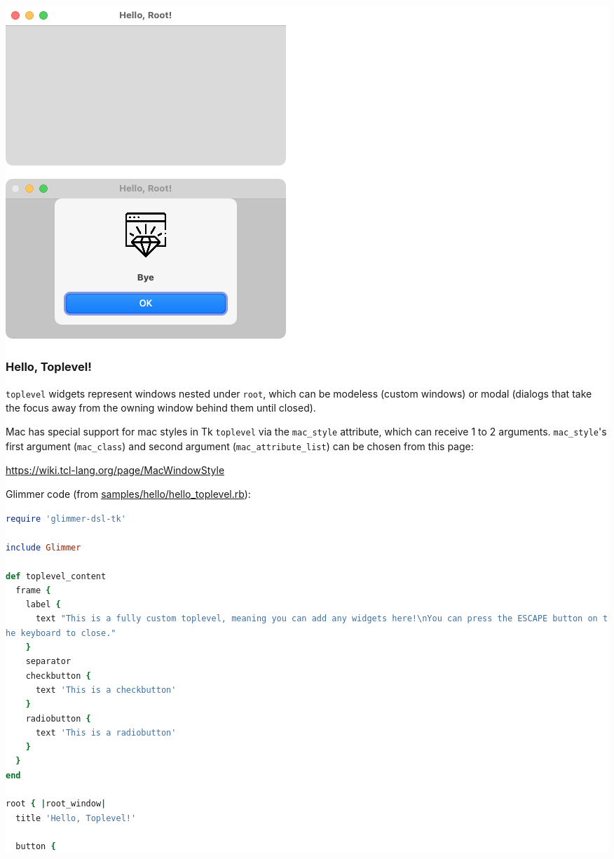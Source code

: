 ![glimmer dsl tk screenshot sample hello root](images/glimmer-dsl-tk-screenshot-sample-hello-root.png)

![glimmer dsl tk screenshot sample hello root bye](images/glimmer-dsl-tk-screenshot-sample-hello-root-bye.png)

### Hello, Toplevel!

`toplevel` widgets represent windows nested under `root`, which can be modeless (custom windows) or modal (dialogs that take the focus away from the owning window behind them until closed).

Mac has special support for mac styles in Tk `toplevel` via the `mac_style` attribute, which can receive 1 to 2 arguments. `mac_style`'s first argument (`mac_class`) and second argument (`mac_attribute_list`) can be chosen from this page:

https://wiki.tcl-lang.org/page/MacWindowStyle

Glimmer code (from [samples/hello/hello_toplevel.rb](samples/hello/hello_toplevel.rb)):

```ruby
require 'glimmer-dsl-tk'

include Glimmer

def toplevel_content
  frame {
    label {
      text "This is a fully custom toplevel, meaning you can add any widgets here!\nYou can press the ESCAPE button on the keyboard to close."
    }
    separator
    checkbutton {
      text 'This is a checkbutton'
    }
    radiobutton {
      text 'This is a radiobutton'
    }
  }
end

root { |root_window|
  title 'Hello, Toplevel!'
  
  button {
```